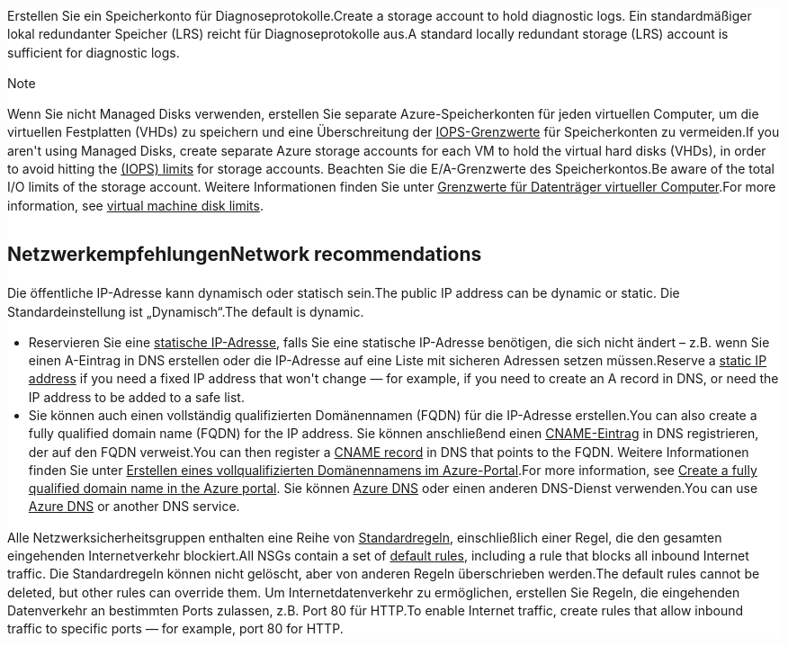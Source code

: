 <span data-ttu-id="20e1f-175">Erstellen Sie ein Speicherkonto für Diagnoseprotokolle.</span><span class="sxs-lookup"><span data-stu-id="20e1f-175">Create a storage account to hold diagnostic logs.</span></span> <span data-ttu-id="20e1f-176">Ein standardmäßiger lokal redundanter Speicher (LRS) reicht für Diagnoseprotokolle aus.</span><span class="sxs-lookup"><span data-stu-id="20e1f-176">A standard locally redundant storage (LRS) account is sufficient for diagnostic logs.</span></span>

> [!NOTE]
> <span data-ttu-id="20e1f-177">Wenn Sie nicht Managed Disks verwenden, erstellen Sie separate Azure-Speicherkonten für jeden virtuellen Computer, um die virtuellen Festplatten (VHDs) zu speichern und eine Überschreitung der [IOPS-Grenzwerte][vm-disk-limits] für Speicherkonten zu vermeiden.</span><span class="sxs-lookup"><span data-stu-id="20e1f-177">If you aren't using Managed Disks, create separate Azure storage accounts for each VM to hold the virtual hard disks (VHDs), in order to avoid hitting the [(IOPS) limits][vm-disk-limits] for storage accounts.</span></span> <span data-ttu-id="20e1f-178">Beachten Sie die E/A-Grenzwerte des Speicherkontos.</span><span class="sxs-lookup"><span data-stu-id="20e1f-178">Be aware of the total I/O limits of the storage account.</span></span> <span data-ttu-id="20e1f-179">Weitere Informationen finden Sie unter [Grenzwerte für Datenträger virtueller Computer][vm-disk-limits].</span><span class="sxs-lookup"><span data-stu-id="20e1f-179">For more information, see [virtual machine disk limits][vm-disk-limits].</span></span>

## <a name="network-recommendations"></a><span data-ttu-id="20e1f-180">Netzwerkempfehlungen</span><span class="sxs-lookup"><span data-stu-id="20e1f-180">Network recommendations</span></span>

<span data-ttu-id="20e1f-181">Die öffentliche IP-Adresse kann dynamisch oder statisch sein.</span><span class="sxs-lookup"><span data-stu-id="20e1f-181">The public IP address can be dynamic or static.</span></span> <span data-ttu-id="20e1f-182">Die Standardeinstellung ist „Dynamisch“.</span><span class="sxs-lookup"><span data-stu-id="20e1f-182">The default is dynamic.</span></span>

* <span data-ttu-id="20e1f-183">Reservieren Sie eine [statische IP-Adresse][static-ip], falls Sie eine statische IP-Adresse benötigen, die sich nicht ändert – z.B. wenn Sie einen A-Eintrag in DNS erstellen oder die IP-Adresse auf eine Liste mit sicheren Adressen setzen müssen.</span><span class="sxs-lookup"><span data-stu-id="20e1f-183">Reserve a [static IP address][static-ip] if you need a fixed IP address that won't change &mdash; for example, if you need to create an A record in DNS, or need the IP address to be added to a safe list.</span></span>
* <span data-ttu-id="20e1f-184">Sie können auch einen vollständig qualifizierten Domänennamen (FQDN) für die IP-Adresse erstellen.</span><span class="sxs-lookup"><span data-stu-id="20e1f-184">You can also create a fully qualified domain name (FQDN) for the IP address.</span></span> <span data-ttu-id="20e1f-185">Sie können anschließend einen [CNAME-Eintrag][cname-record] in DNS registrieren, der auf den FQDN verweist.</span><span class="sxs-lookup"><span data-stu-id="20e1f-185">You can then register a [CNAME record][cname-record] in DNS that points to the FQDN.</span></span> <span data-ttu-id="20e1f-186">Weitere Informationen finden Sie unter [Erstellen eines vollqualifizierten Domänennamens im Azure-Portal][fqdn].</span><span class="sxs-lookup"><span data-stu-id="20e1f-186">For more information, see [Create a fully qualified domain name in the Azure portal][fqdn].</span></span> <span data-ttu-id="20e1f-187">Sie können [Azure DNS][azure-dns] oder einen anderen DNS-Dienst verwenden.</span><span class="sxs-lookup"><span data-stu-id="20e1f-187">You can use [Azure DNS][azure-dns] or another DNS service.</span></span>

<span data-ttu-id="20e1f-188">Alle Netzwerksicherheitsgruppen enthalten eine Reihe von [Standardregeln][nsg-default-rules], einschließlich einer Regel, die den gesamten eingehenden Internetverkehr blockiert.</span><span class="sxs-lookup"><span data-stu-id="20e1f-188">All NSGs contain a set of [default rules][nsg-default-rules], including a rule that blocks all inbound Internet traffic.</span></span> <span data-ttu-id="20e1f-189">Die Standardregeln können nicht gelöscht, aber von anderen Regeln überschrieben werden.</span><span class="sxs-lookup"><span data-stu-id="20e1f-189">The default rules cannot be deleted, but other rules can override them.</span></span> <span data-ttu-id="20e1f-190">Um Internetdatenverkehr zu ermöglichen, erstellen Sie Regeln, die eingehenden Datenverkehr an bestimmten Ports zulassen, z.B. Port 80 für HTTP.</span><span class="sxs-lookup"><span data-stu-id="20e1f-190">To enable Internet traffic, create rules that allow inbound traffic to specific ports &mdash; for example, port 80 for HTTP.</span></span>


[audit-logs]: https://azure.microsoft.com/blog/analyze-azure-audit-logs-in-powerbi-more/
[availability-set]: /azure/virtual-machines/virtual-machines-linux-manage-availability
[azbb]: https://github.com/mspnp/template-building-blocks/wiki/Install-Azure-Building-Blocks
[azbbv2]: https://github.com/mspnp/template-building-blocks
[azure-cli-2]: /cli/azure/install-azure-cli?view=azure-cli-latest
[azure-linux]: /azure/virtual-machines/virtual-machines-linux-azure-overview
[azure-storage]: /azure/storage/storage-introduction
[blob-snapshot]: /azure/storage/storage-blob-snapshots
[blob-storage]: /azure/storage/storage-introduction
[boot-diagnostics]: https://azure.microsoft.com/blog/boot-diagnostics-for-virtual-machines-v2/
[cname-record]: https://en.wikipedia.org/wiki/CNAME_record
[data-disk]: /azure/virtual-machines/virtual-machines-linux-about-disks-vhds
[disk-encryption]: /azure/security/azure-security-disk-encryption
[enable-monitoring]: /azure/monitoring-and-diagnostics/insights-how-to-use-diagnostics
[azure-dns]: /azure/dns/dns-overview
[fqdn]: /azure/virtual-machines/virtual-machines-linux-portal-create-fqdn
[git]: https://github.com/mspnp/reference-architectures/tree/master/virtual-machines/single-vm
[github-folder]: https://github.com/mspnp/reference-architectures/tree/master/virtual-machines/single-vm
[iostat]: https://en.wikipedia.org/wiki/Iostat
[manage-vm-availability]: /azure/virtual-machines/virtual-machines-linux-manage-availability
[managed-disks]: /azure/storage/storage-managed-disks-overview
[naming-conventions]: /azure/architecture/best-practices/naming-conventions.md
[nsg]: /azure/virtual-network/virtual-networks-nsg
[nsg-default-rules]: /azure/virtual-network/virtual-networks-nsg#default-rules
[planned-maintenance]: /azure/virtual-machines/virtual-machines-linux-planned-maintenance
[premium-storage]: /azure/virtual-machines/linux/premium-storage
[premium-storage-supported]: /azure/virtual-machines/linux/premium-storage#supported-vms
[rbac]: /azure/active-directory/role-based-access-control-what-is
[rbac-roles]: /azure/active-directory/role-based-access-built-in-roles
[rbac-devtest]: /azure/active-directory/role-based-access-built-in-roles#devtest-labs-user
[rbac-network]: /azure/active-directory/role-based-access-built-in-roles#network-contributor
[reboot-logs]: https://azure.microsoft.com/blog/viewing-vm-reboot-logs/
[ref-arch-repo]: https://github.com/mspnp/reference-architectures
[resource-lock]: /azure/resource-group-lock-resources
[resource-manager-overview]: /azure/azure-resource-manager/resource-group-overview
[security-center]: /azure/security-center/security-center-intro
[security-center-get-started]: /azure/security-center/security-center-get-started
[select-vm-image]: /azure/virtual-machines/virtual-machines-linux-cli-ps-findimage
[services-by-region]: https://azure.microsoft.com/regions/#services
[ssh-linux]: /azure/virtual-machines/virtual-machines-linux-mac-create-ssh-keys
[static-ip]: /azure/virtual-network/virtual-networks-reserved-public-ip
[virtual-machine-sizes]: /azure/virtual-machines/virtual-machines-linux-sizes
[visio-download]: https://archcenter.blob.core.windows.net/cdn/vm-reference-architectures.vsdx
[vm-disk-limits]: /azure/azure-subscription-service-limits#virtual-machine-disk-limits
[vm-resize]: /azure/virtual-machines/virtual-machines-linux-change-vm-size
[vm-size-tables]: /azure/virtual-machines/virtual-machines-linux-sizes
[vm-sla]: https://azure.microsoft.com/support/legal/sla/virtual-machines
[0]: ./images/single-vm-diagram.png "Einzelner virtueller Linux-Computer in Azure"